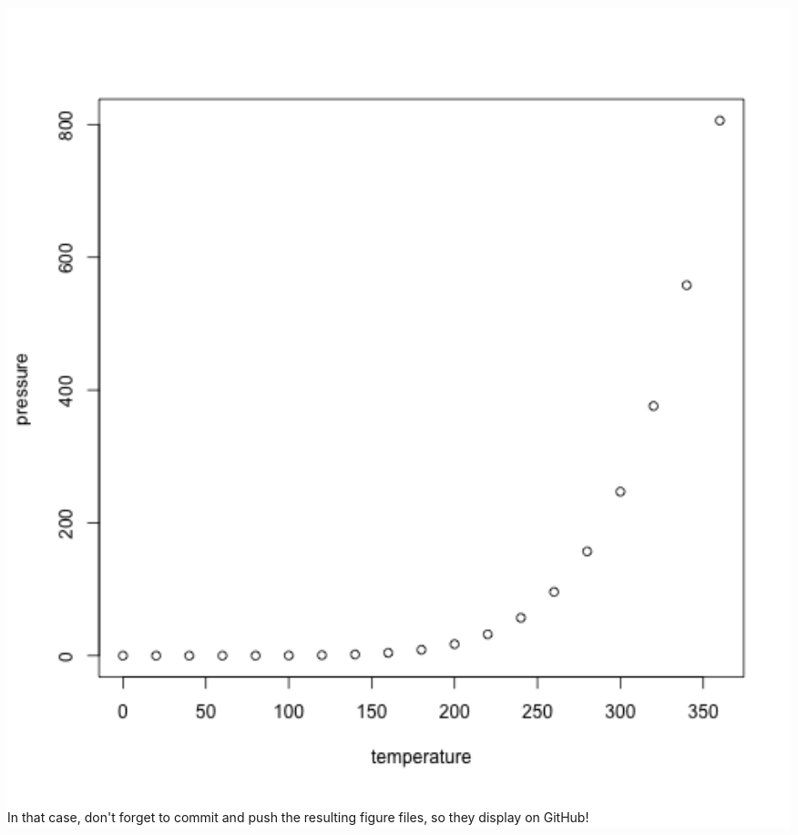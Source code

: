 <img src="man/figures/README-pressure-1.png" title="plot of chunk pressure" alt="plot of chunk pressure" width="100%" />

In that case, don't forget to commit and push the resulting figure files, so they display on GitHub!
